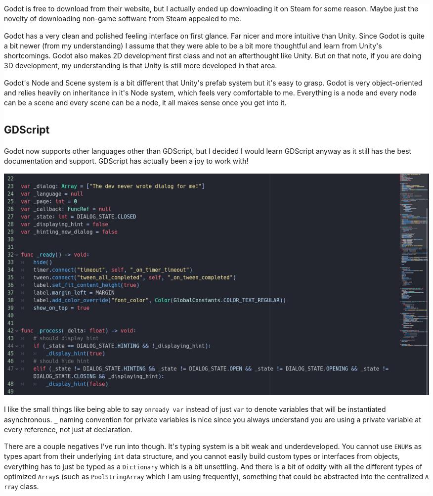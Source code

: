 Godot is free to download from their website, but I actually ended up downloading it on Steam for some reason. Maybe just the novelty of downloading non-game software from Steam appealed to me.

Godot has a very clean and polished feeling interface on first glance. Far nicer and more intuitive than Unity. Since Godot is quite a bit newer (from my understanding) I assume that they were able to be a bit more thoughtful and learn from Unity's shortcomings. Godot also makes 2D development first class and not an afterthought like Unity. But on that note, if you are doing 3D development, my understanding is that Unity is still more developed in that area.

Godot's Node and Scene system is a bit different that Unity's prefab system but it's easy to grasp. Godot is very object-oriented and relies heavily on inheritance in it's Node system, which feels very comfortable to me. Everything is a node and every node can be a scene and every scene can be a node, it all makes sense once you get into it.

## GDScript
Godot now supports other languages other than GDScript, but I decided I would learn GDScript anyway as it still has the best documentation and support. GDScript has actually been a joy to work with!

![Some sample code written in GD script](./game-dev-gdscript.jpg)

I like the small things like being able to say `onready var` instead of just `var` to denote variables that will be instantiated asynchronous. `_` naming convention for private variables is nice since you always understand you are using a private variable at every reference, not just at declaration.

There are a couple negatives I've run into though. It's typing system is a bit weak and underdeveloped. You cannot use `ENUM`s as types apart from their underlying `int` data structure, and you cannot easily build custom types or interfaces from objects, everything has to just be typed as a `Dictionary` which is a bit unsettling. And there is a bit of oddity with all the different types of optimized `Array`s (such as `PoolStringArray` which I am using frequently), something that could be abstracted into the centralized `Array` class.

